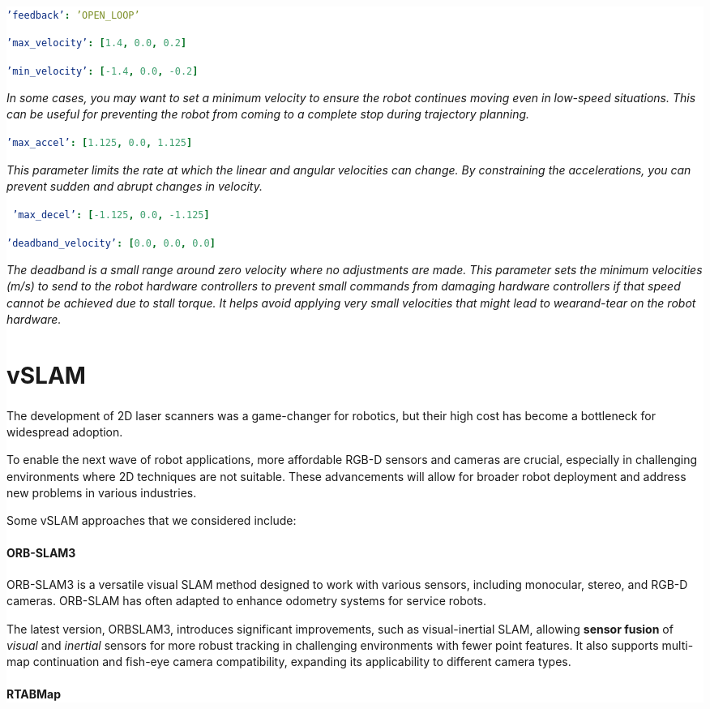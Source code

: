 ```yaml
’feedback’: ’OPEN_LOOP’
```

```yaml
’max_velocity’: [1.4, 0.0, 0.2]
```

```yaml
’min_velocity’: [-1.4, 0.0, -0.2]
```

_In some cases, you may want to set a minimum velocity to ensure the robot continues moving even in low-speed situations. This can be useful for preventing the robot from coming to a complete stop during trajectory planning._

```yaml
’max_accel’: [1.125, 0.0, 1.125]
```

_This parameter limits the rate at which the linear and angular velocities can change. By constraining the accelerations, you can prevent sudden and abrupt changes in velocity._

```yaml
 ’max_decel’: [-1.125, 0.0, -1.125]
```

```yaml
’deadband_velocity’: [0.0, 0.0, 0.0]
```

_The deadband is a small range around zero velocity where no adjustments are made. This parameter sets the minimum velocities (m/s) to send to the robot hardware controllers to prevent small commands from damaging hardware controllers if that speed cannot be achieved due to stall torque. It helps avoid applying very small velocities that might lead to wearand-tear on the robot hardware._

# vSLAM

The development of 2D laser scanners was a game-changer for robotics, but their high cost has become a bottleneck for widespread adoption.&#x20;

To enable the next wave of robot applications, more affordable RGB-D sensors and cameras are crucial, especially in challenging environments where 2D techniques are not suitable. These advancements will allow for broader robot deployment and address new problems in various industries.&#x20;

Some vSLAM approaches that we considered include:

#### ORB-SLAM3

ORB-SLAM3 is a versatile visual SLAM method designed to work with various sensors, including monocular, stereo, and RGB-D cameras. ORB-SLAM has often adapted to enhance odometry systems for service robots.&#x20;

The latest version, ORBSLAM3, introduces significant improvements, such as visual-inertial SLAM, allowing **sensor fusion** of _visual_ and _inertial_ sensors for more robust tracking in challenging environments with fewer point features. It also supports multi-map continuation and fish-eye camera compatibility, expanding its applicability to different camera types.

#### RTABMap
